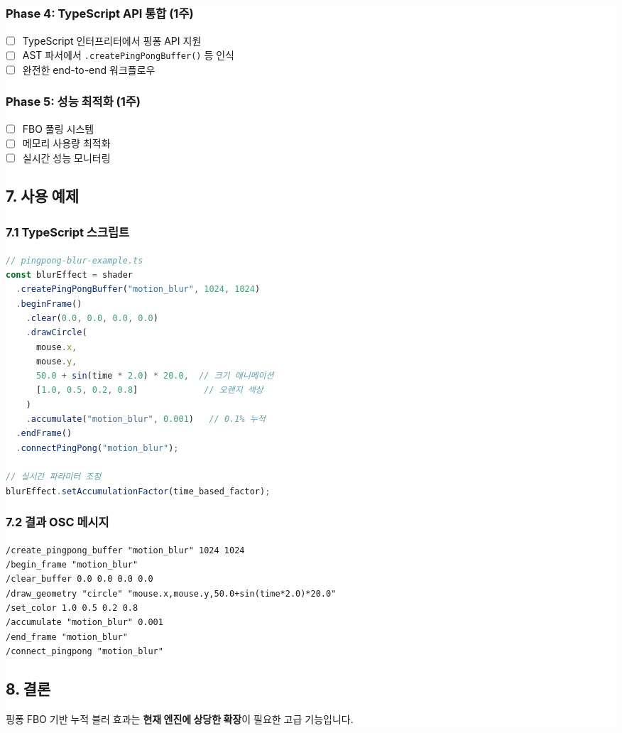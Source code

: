 ### Phase 4: TypeScript API 통합 (1주)
- [ ] TypeScript 인터프리터에서 핑퐁 API 지원
- [ ] AST 파서에서 `.createPingPongBuffer()` 등 인식
- [ ] 완전한 end-to-end 워크플로우

### Phase 5: 성능 최적화 (1주)
- [ ] FBO 풀링 시스템
- [ ] 메모리 사용량 최적화
- [ ] 실시간 성능 모니터링

## 7. 사용 예제

### 7.1 TypeScript 스크립트

```typescript
// pingpong-blur-example.ts
const blurEffect = shader
  .createPingPongBuffer("motion_blur", 1024, 1024)
  .beginFrame()
    .clear(0.0, 0.0, 0.0, 0.0)
    .drawCircle(
      mouse.x, 
      mouse.y, 
      50.0 + sin(time * 2.0) * 20.0,  // 크기 애니메이션
      [1.0, 0.5, 0.2, 0.8]             // 오렌지 색상
    )
    .accumulate("motion_blur", 0.001)   // 0.1% 누적
  .endFrame()
  .connectPingPong("motion_blur");

// 실시간 파라미터 조정
blurEffect.setAccumulationFactor(time_based_factor);
```

### 7.2 결과 OSC 메시지

```
/create_pingpong_buffer "motion_blur" 1024 1024
/begin_frame "motion_blur"  
/clear_buffer 0.0 0.0 0.0 0.0
/draw_geometry "circle" "mouse.x,mouse.y,50.0+sin(time*2.0)*20.0"
/set_color 1.0 0.5 0.2 0.8
/accumulate "motion_blur" 0.001
/end_frame "motion_blur"
/connect_pingpong "motion_blur"
```

## 8. 결론

핑퐁 FBO 기반 누적 블러 효과는 **현재 엔진에 상당한 확장**이 필요한 고급 기능입니다.
